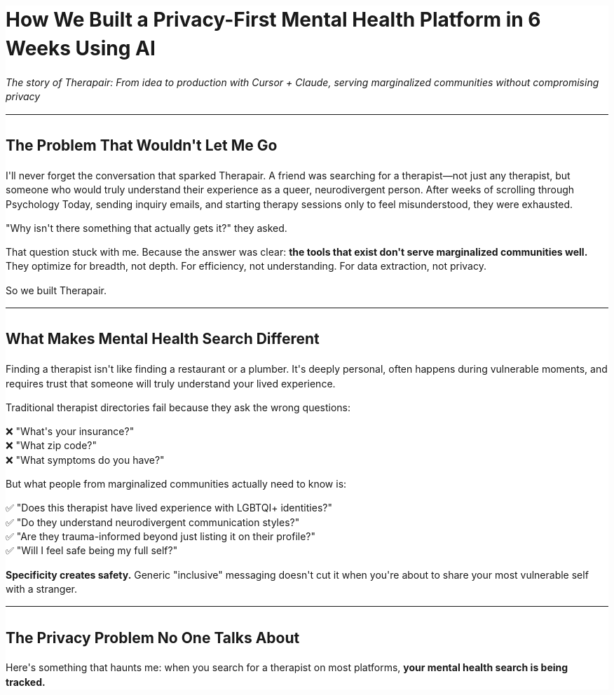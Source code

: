 # How We Built a Privacy-First Mental Health Platform in 6 Weeks Using AI

*The story of Therapair: From idea to production with Cursor + Claude, serving marginalized communities without compromising privacy*

---

## The Problem That Wouldn't Let Me Go

I'll never forget the conversation that sparked Therapair. A friend was searching for a therapist—not just any therapist, but someone who would truly understand their experience as a queer, neurodivergent person. After weeks of scrolling through Psychology Today, sending inquiry emails, and starting therapy sessions only to feel misunderstood, they were exhausted.

"Why isn't there something that actually gets it?" they asked.

That question stuck with me. Because the answer was clear: **the tools that exist don't serve marginalized communities well.** They optimize for breadth, not depth. For efficiency, not understanding. For data extraction, not privacy.

So we built Therapair.

---

## What Makes Mental Health Search Different

Finding a therapist isn't like finding a restaurant or a plumber. It's deeply personal, often happens during vulnerable moments, and requires trust that someone will truly understand your lived experience.

Traditional therapist directories fail because they ask the wrong questions:

❌ "What's your insurance?"  
❌ "What zip code?"  
❌ "What symptoms do you have?"

But what people from marginalized communities actually need to know is:

✅ "Does this therapist have lived experience with LGBTQI+ identities?"  
✅ "Do they understand neurodivergent communication styles?"  
✅ "Are they trauma-informed beyond just listing it on their profile?"  
✅ "Will I feel safe being my full self?"

**Specificity creates safety.** Generic "inclusive" messaging doesn't cut it when you're about to share your most vulnerable self with a stranger.

---

## The Privacy Problem No One Talks About

Here's something that haunts me: when you search for a therapist on most platforms, **your mental health search is being tracked.**
